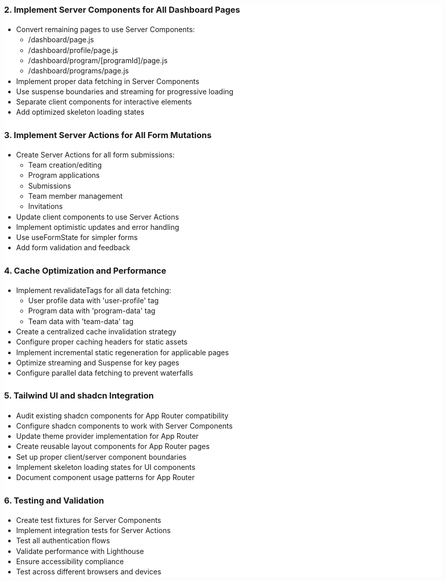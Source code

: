 ### 2. Implement Server Components for All Dashboard Pages

- Convert remaining pages to use Server Components:
  - /dashboard/page.js
  - /dashboard/profile/page.js
  - /dashboard/program/[programId]/page.js
  - /dashboard/programs/page.js
- Implement proper data fetching in Server Components
- Use suspense boundaries and streaming for progressive loading
- Separate client components for interactive elements
- Add optimized skeleton loading states

### 3. Implement Server Actions for All Form Mutations

- Create Server Actions for all form submissions:
  - Team creation/editing
  - Program applications
  - Submissions
  - Team member management
  - Invitations
- Update client components to use Server Actions
- Implement optimistic updates and error handling
- Use useFormState for simpler forms
- Add form validation and feedback

### 4. Cache Optimization and Performance

- Implement revalidateTags for all data fetching:
  - User profile data with 'user-profile' tag
  - Program data with 'program-data' tag
  - Team data with 'team-data' tag
- Create a centralized cache invalidation strategy
- Configure proper caching headers for static assets
- Implement incremental static regeneration for applicable pages
- Optimize streaming and Suspense for key pages
- Configure parallel data fetching to prevent waterfalls

### 5. Tailwind UI and shadcn Integration

- Audit existing shadcn components for App Router compatibility
- Configure shadcn components to work with Server Components
- Update theme provider implementation for App Router
- Create reusable layout components for App Router pages
- Set up proper client/server component boundaries
- Implement skeleton loading states for UI components
- Document component usage patterns for App Router

### 6. Testing and Validation

- Create test fixtures for Server Components
- Implement integration tests for Server Actions
- Test all authentication flows
- Validate performance with Lighthouse
- Ensure accessibility compliance
- Test across different browsers and devices
